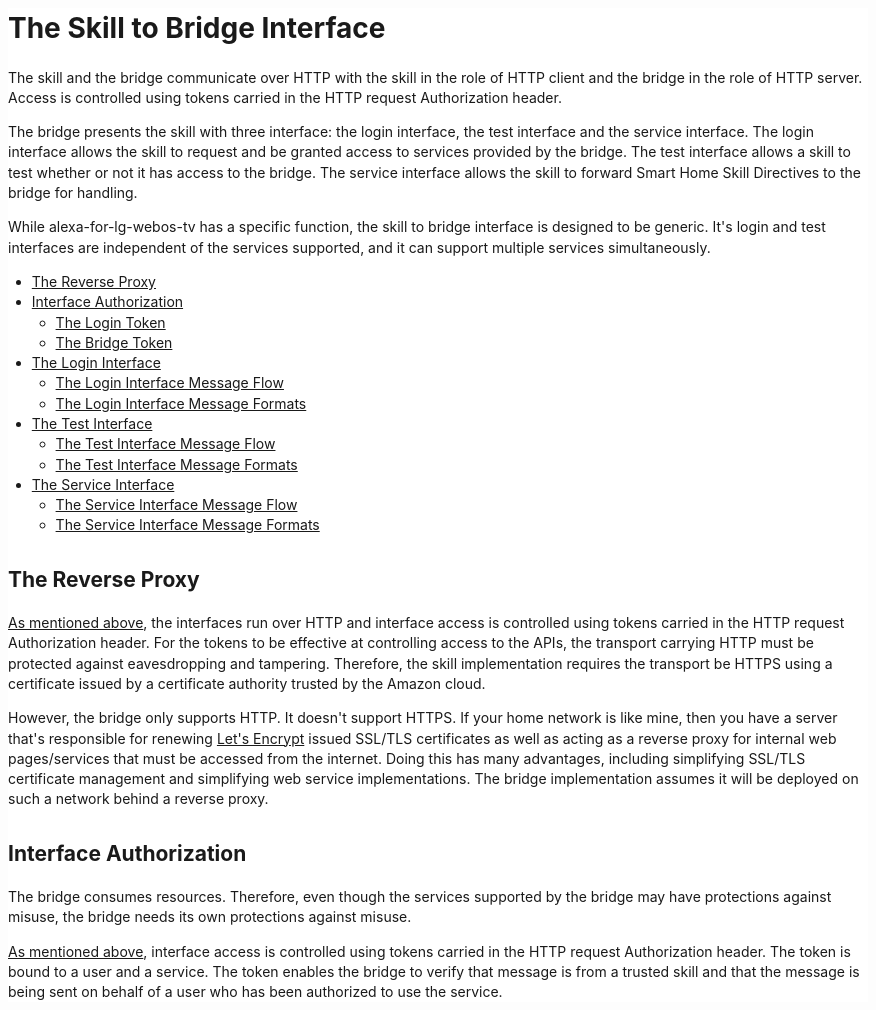 # The Skill to Bridge Interface

The skill and the bridge communicate over HTTP with the skill in the role of HTTP client and the bridge in the role of HTTP server. Access is controlled using tokens carried in the HTTP request Authorization header.

The bridge presents the skill with three interface: the login interface, the test interface and the service interface. The login interface allows the skill to request and be granted access to services provided by the bridge. The test interface allows a skill to test whether or not it has access to the bridge. The service interface allows the skill to forward Smart Home Skill Directives to the bridge for handling.

While alexa-for-lg-webos-tv has a specific function, the skill to bridge interface is designed to be generic. It's login and test interfaces are independent of the services supported, and it can support multiple services simultaneously.

- [The Reverse Proxy](#the-reverse-proxy)
- [Interface Authorization](#interface-authorization)
  - [The Login Token](#the-login-token)
  - [The Bridge Token](#the-bridge-token)
- [The Login Interface](#the-login-interface)
  - [The Login Interface Message Flow](#the-login-interface-message-flow)
  - [The Login Interface Message Formats](#the-login-interface-message-formats)
- [The Test Interface](#the-test-interface)
  - [The Test Interface Message Flow](#the-test-interface-message-flow)
  - [The Test Interface Message Formats](#the-test-interface-message-formats)
- [The Service Interface](#the-service-interface)
  - [The Service Interface Message Flow](#the-service-interface-message-flow)
  - [The Service Interface Message Formats](#the-service-interface-message-formats)

## The Reverse Proxy

[As mentioned above](#the-skill-to-bridge-interface), the interfaces run over HTTP and interface access is controlled using tokens carried in the HTTP request Authorization header. For the tokens to be effective at controlling access to the APIs, the transport carrying HTTP must be protected against eavesdropping and tampering. Therefore, the skill implementation requires the transport be HTTPS using a certificate issued by a certificate authority trusted by the Amazon cloud.

However, the bridge only supports HTTP. It doesn't support HTTPS. If your home network is like mine, then you have a server that's responsible for renewing [Let's Encrypt](https://letsencrypt.org) issued SSL/TLS certificates as well as acting as a reverse proxy for internal web pages/services that must be accessed from the internet. Doing this has many advantages, including simplifying SSL/TLS certificate management and simplifying web service implementations. The bridge implementation assumes it will be deployed on such a network behind a reverse proxy.

## Interface Authorization

The bridge consumes resources. Therefore, even though the services supported by the bridge may have protections against misuse, the bridge needs its own protections against misuse.

[As mentioned above](#the-skill-to-bridge-interface), interface access is controlled using tokens carried in the HTTP request Authorization header. The token is bound to a user and a service. The token enables the bridge to verify that message is from a trusted skill and that the message is being sent on behalf of a user who has been authorized to use the service.
